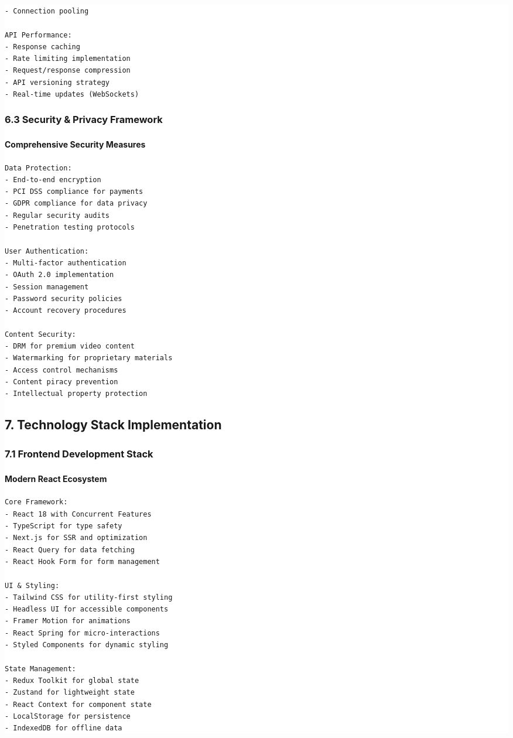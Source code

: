 ```
- Connection pooling

API Performance:
- Response caching
- Rate limiting implementation
- Request/response compression
- API versioning strategy
- Real-time updates (WebSockets)
```

### 6.3 Security & Privacy Framework

#### Comprehensive Security Measures
```
Data Protection:
- End-to-end encryption
- PCI DSS compliance for payments
- GDPR compliance for data privacy
- Regular security audits
- Penetration testing protocols

User Authentication:
- Multi-factor authentication
- OAuth 2.0 implementation
- Session management
- Password security policies
- Account recovery procedures

Content Security:
- DRM for premium video content
- Watermarking for proprietary materials
- Access control mechanisms
- Content piracy prevention
- Intellectual property protection
```

## 7. Technology Stack Implementation

### 7.1 Frontend Development Stack

#### Modern React Ecosystem
```
Core Framework:
- React 18 with Concurrent Features
- TypeScript for type safety
- Next.js for SSR and optimization
- React Query for data fetching
- React Hook Form for form management

UI & Styling:
- Tailwind CSS for utility-first styling
- Headless UI for accessible components
- Framer Motion for animations
- React Spring for micro-interactions
- Styled Components for dynamic styling

State Management:
- Redux Toolkit for global state
- Zustand for lightweight state
- React Context for component state
- LocalStorage for persistence
- IndexedDB for offline data
```